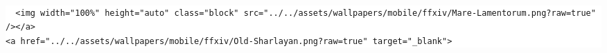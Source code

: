       <img width="100%" height="auto" class="block" src="../../assets/wallpapers/mobile/ffxiv/Mare-Lamentorum.png?raw=true" /></a>
    <a href="../../assets/wallpapers/mobile/ffxiv/Old-Sharlayan.png?raw=true" target="_blank">